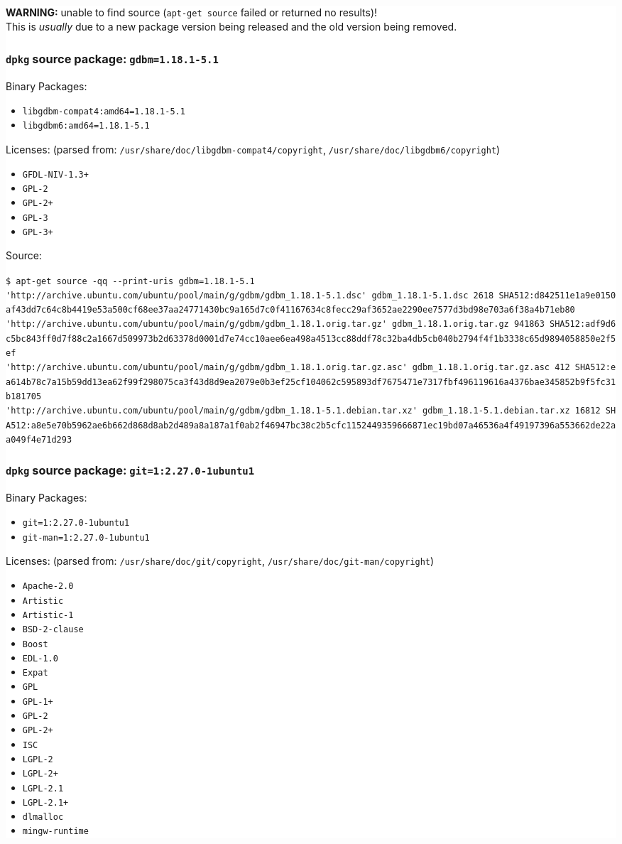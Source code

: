 **WARNING:** unable to find source (`apt-get source` failed or returned no results)!  
This is *usually* due to a new package version being released and the old version being removed.


### `dpkg` source package: `gdbm=1.18.1-5.1`

Binary Packages:

- `libgdbm-compat4:amd64=1.18.1-5.1`
- `libgdbm6:amd64=1.18.1-5.1`

Licenses: (parsed from: `/usr/share/doc/libgdbm-compat4/copyright`, `/usr/share/doc/libgdbm6/copyright`)

- `GFDL-NIV-1.3+`
- `GPL-2`
- `GPL-2+`
- `GPL-3`
- `GPL-3+`

Source:

```console
$ apt-get source -qq --print-uris gdbm=1.18.1-5.1
'http://archive.ubuntu.com/ubuntu/pool/main/g/gdbm/gdbm_1.18.1-5.1.dsc' gdbm_1.18.1-5.1.dsc 2618 SHA512:d842511e1a9e0150af43dd7c64c8b4419e53a500cf68ee37aa24771430bc9a165d7c0f41167634c8fecc29af3652ae2290ee7577d3bd98e703a6f38a4b71eb80
'http://archive.ubuntu.com/ubuntu/pool/main/g/gdbm/gdbm_1.18.1.orig.tar.gz' gdbm_1.18.1.orig.tar.gz 941863 SHA512:adf9d6c5bc843ff0d7f88c2a1667d509973b2d63378d0001d7e74cc10aee6ea498a4513cc88ddf78c32ba4db5cb040b2794f4f1b3338c65d9894058850e2f5ef
'http://archive.ubuntu.com/ubuntu/pool/main/g/gdbm/gdbm_1.18.1.orig.tar.gz.asc' gdbm_1.18.1.orig.tar.gz.asc 412 SHA512:ea614b78c7a15b59dd13ea62f99f298075ca3f43d8d9ea2079e0b3ef25cf104062c595893df7675471e7317fbf496119616a4376bae345852b9f5fc31b181705
'http://archive.ubuntu.com/ubuntu/pool/main/g/gdbm/gdbm_1.18.1-5.1.debian.tar.xz' gdbm_1.18.1-5.1.debian.tar.xz 16812 SHA512:a8e5e70b5962ae6b662d868d8ab2d489a8a187a1f0ab2f46947bc38c2b5cfc1152449359666871ec19bd07a46536a4f49197396a553662de22aa049f4e71d293
```

### `dpkg` source package: `git=1:2.27.0-1ubuntu1`

Binary Packages:

- `git=1:2.27.0-1ubuntu1`
- `git-man=1:2.27.0-1ubuntu1`

Licenses: (parsed from: `/usr/share/doc/git/copyright`, `/usr/share/doc/git-man/copyright`)

- `Apache-2.0`
- `Artistic`
- `Artistic-1`
- `BSD-2-clause`
- `Boost`
- `EDL-1.0`
- `Expat`
- `GPL`
- `GPL-1+`
- `GPL-2`
- `GPL-2+`
- `ISC`
- `LGPL-2`
- `LGPL-2+`
- `LGPL-2.1`
- `LGPL-2.1+`
- `dlmalloc`
- `mingw-runtime`
